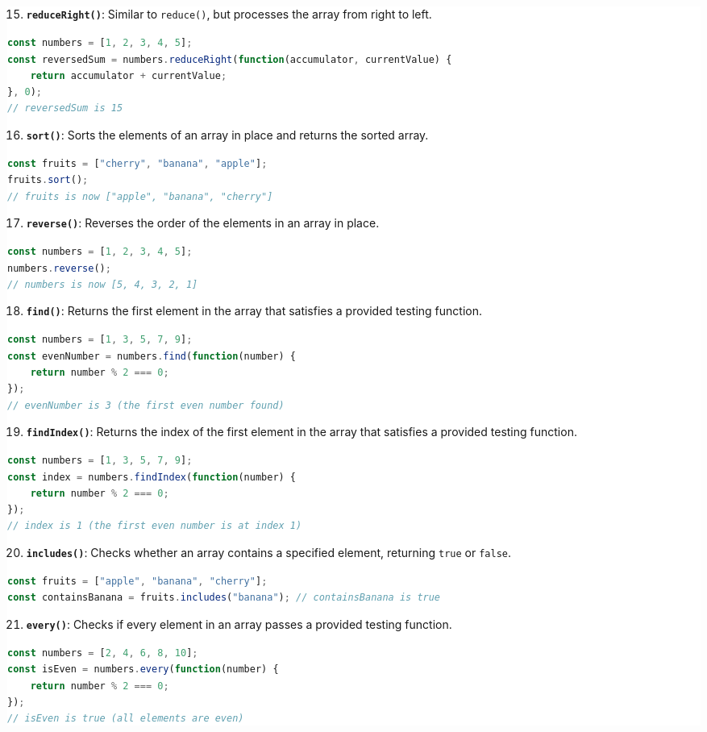 15. **`reduceRight()`**: Similar to `reduce()`, but processes the array from right to left.

   ```javascript
   const numbers = [1, 2, 3, 4, 5];
   const reversedSum = numbers.reduceRight(function(accumulator, currentValue) {
       return accumulator + currentValue;
   }, 0);
   // reversedSum is 15
   ```

16. **`sort()`**: Sorts the elements of an array in place and returns the sorted array.

   ```javascript
   const fruits = ["cherry", "banana", "apple"];
   fruits.sort();
   // fruits is now ["apple", "banana", "cherry"]
   ```

17. **`reverse()`**: Reverses the order of the elements in an array in place.

   ```javascript
   const numbers = [1, 2, 3, 4, 5];
   numbers.reverse();
   // numbers is now [5, 4, 3, 2, 1]
   ```

18. **`find()`**: Returns the first element in the array that satisfies a provided testing function.

   ```javascript
   const numbers = [1, 3, 5, 7, 9];
   const evenNumber = numbers.find(function(number) {
       return number % 2 === 0;
   });
   // evenNumber is 3 (the first even number found)
   ```

19. **`findIndex()`**: Returns the index of the first element in the array that satisfies a provided testing function.

   ```javascript
   const numbers = [1, 3, 5, 7, 9];
   const index = numbers.findIndex(function(number) {
       return number % 2 === 0;
   });
   // index is 1 (the first even number is at index 1)
   ```

20. **`includes()`**: Checks whether an array contains a specified element, returning `true` or `false`.

   ```javascript
   const fruits = ["apple", "banana", "cherry"];
   const containsBanana = fruits.includes("banana"); // containsBanana is true
   ```

21. **`every()`**: Checks if every element in an array passes a provided testing function.

   ```javascript
   const numbers = [2, 4, 6, 8, 10];
   const isEven = numbers.every(function(number) {
       return number % 2 === 0;
   });
   // isEven is true (all elements are even)
   ```
